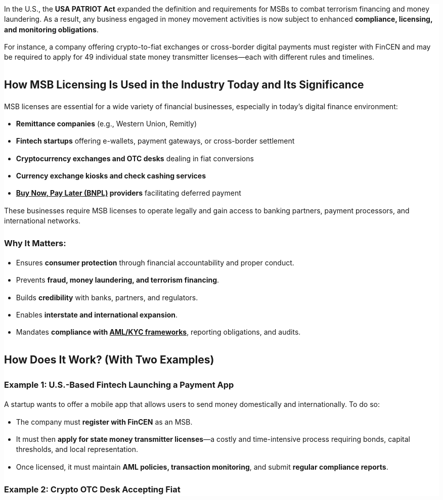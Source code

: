 In the U.S., the **USA PATRIOT Act** expanded the definition and requirements for MSBs to combat terrorism financing and money laundering. As a result, any business engaged in money movement activities is now subject to enhanced **compliance, licensing, and monitoring obligations**.

For instance, a company offering crypto-to-fiat exchanges or cross-border digital payments must register with FinCEN and may be required to apply for 49 individual state money transmitter licenses—each with different rules and timelines.

## How MSB Licensing Is Used in the Industry Today and Its Significance

MSB licenses are essential for a wide variety of financial businesses, especially in today’s digital finance environment:

- **Remittance companies** (e.g., Western Union, Remitly)

- **Fintech startups** offering e-wallets, payment gateways, or cross-border settlement

- **Cryptocurrency exchanges and OTC desks** dealing in fiat conversions

- **Currency exchange kiosks and check cashing services**

- **[Buy Now, Pay Later (BNPL)](https://faisalkhanllc.xyz/resources/payments-wiki/b/buy-now-pay-later-bnpl/) providers** facilitating deferred payment

These businesses require MSB licenses to operate legally and gain access to banking partners, payment processors, and international networks.

### Why It Matters:

- Ensures **consumer protection** through financial accountability and proper conduct.

- Prevents **fraud, money laundering, and terrorism financing**.

- Builds **credibility** with banks, partners, and regulators.

- Enables **interstate and international expansion**.

- Mandates **compliance with [AML/KYC frameworks](https://faisalkhanllc.xyz/resources/payments-wiki/k/know-your-customer-kyc-anti-money-laundering-aml/)**, reporting obligations, and audits.

## How Does It Work? (With Two Examples)

### Example 1: U.S.-Based Fintech Launching a Payment App

A startup wants to offer a mobile app that allows users to send money domestically and internationally. To do so:

- The company must **register with FinCEN** as an MSB.

- It must then **apply for state money transmitter licenses**—a costly and time-intensive process requiring bonds, capital thresholds, and local representation.

- Once licensed, it must maintain **AML policies, transaction monitoring**, and submit **regular compliance reports**.

### Example 2: Crypto OTC Desk Accepting Fiat
